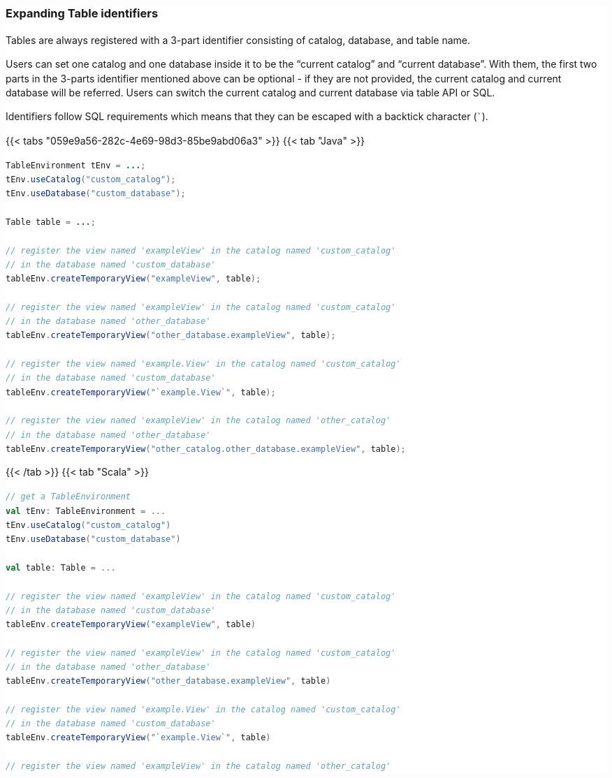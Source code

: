 ### Expanding Table identifiers

Tables are always registered with a 3-part identifier consisting of catalog, database, and table name.

Users can set one catalog and one database inside it to be the “current catalog” and “current database”.
With them, the first two parts in the 3-parts identifier mentioned above can be optional - if they are not provided,
the current catalog and current database will be referred. Users can switch the current catalog and current database via
table API or SQL.

Identifiers follow SQL requirements which means that they can be escaped with a backtick character (`` ` ``).

{{< tabs "059e9a56-282c-4e69-98d3-85be9abd06a3" >}}
{{< tab "Java" >}}
```java
TableEnvironment tEnv = ...;
tEnv.useCatalog("custom_catalog");
tEnv.useDatabase("custom_database");

Table table = ...;

// register the view named 'exampleView' in the catalog named 'custom_catalog'
// in the database named 'custom_database' 
tableEnv.createTemporaryView("exampleView", table);

// register the view named 'exampleView' in the catalog named 'custom_catalog'
// in the database named 'other_database' 
tableEnv.createTemporaryView("other_database.exampleView", table);

// register the view named 'example.View' in the catalog named 'custom_catalog'
// in the database named 'custom_database' 
tableEnv.createTemporaryView("`example.View`", table);

// register the view named 'exampleView' in the catalog named 'other_catalog'
// in the database named 'other_database' 
tableEnv.createTemporaryView("other_catalog.other_database.exampleView", table);

```
{{< /tab >}}
{{< tab "Scala" >}}
```scala
// get a TableEnvironment
val tEnv: TableEnvironment = ...
tEnv.useCatalog("custom_catalog")
tEnv.useDatabase("custom_database")

val table: Table = ...

// register the view named 'exampleView' in the catalog named 'custom_catalog'
// in the database named 'custom_database' 
tableEnv.createTemporaryView("exampleView", table)

// register the view named 'exampleView' in the catalog named 'custom_catalog'
// in the database named 'other_database' 
tableEnv.createTemporaryView("other_database.exampleView", table)

// register the view named 'example.View' in the catalog named 'custom_catalog'
// in the database named 'custom_database' 
tableEnv.createTemporaryView("`example.View`", table)

// register the view named 'exampleView' in the catalog named 'other_catalog'
```